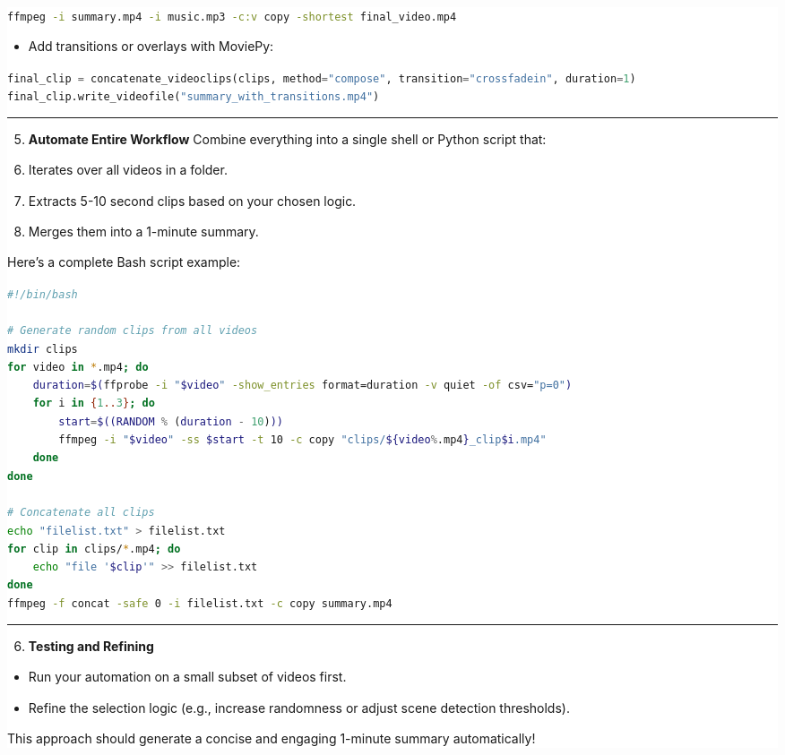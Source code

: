 ```bash
ffmpeg -i summary.mp4 -i music.mp3 -c:v copy -shortest final_video.mp4
```
 
- Add transitions or overlays with MoviePy:

```python
final_clip = concatenate_videoclips(clips, method="compose", transition="crossfadein", duration=1)
final_clip.write_videofile("summary_with_transitions.mp4")
```


---

5. **Automate Entire Workflow** 
Combine everything into a single shell or Python script that:

1. Iterates over all videos in a folder.

2. Extracts 5-10 second clips based on your chosen logic.

3. Merges them into a 1-minute summary.

Here’s a complete Bash script example:


```bash
#!/bin/bash

# Generate random clips from all videos
mkdir clips
for video in *.mp4; do
    duration=$(ffprobe -i "$video" -show_entries format=duration -v quiet -of csv="p=0")
    for i in {1..3}; do
        start=$((RANDOM % (duration - 10)))
        ffmpeg -i "$video" -ss $start -t 10 -c copy "clips/${video%.mp4}_clip$i.mp4"
    done
done

# Concatenate all clips
echo "filelist.txt" > filelist.txt
for clip in clips/*.mp4; do
    echo "file '$clip'" >> filelist.txt
done
ffmpeg -f concat -safe 0 -i filelist.txt -c copy summary.mp4
```


---

6. **Testing and Refining** 
- Run your automation on a small subset of videos first.

- Refine the selection logic (e.g., increase randomness or adjust scene detection thresholds).

This approach should generate a concise and engaging 1-minute summary automatically!
